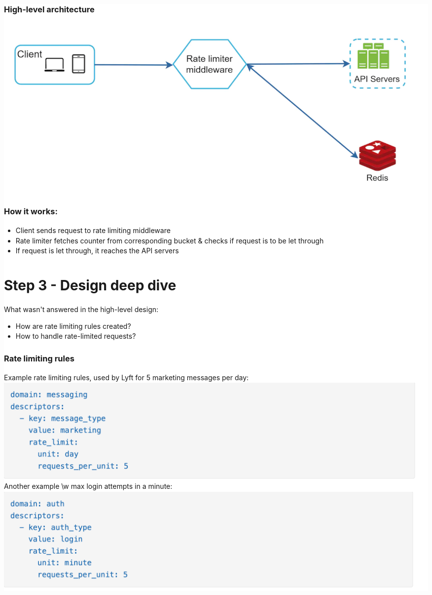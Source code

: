 ### High-level architecture

![](./images/Screenshot_4.png)

### How it works:

- Client sends request to rate limiting middleware
- Rate limiter fetches counter from corresponding bucket & checks if request is to be let through
- If request is let through, it reaches the API servers

# Step 3 - Design deep dive

What wasn't answered in the high-level design: <br>

- How are rate limiting rules created?
- How to handle rate-limited requests?

### Rate limiting rules

Example rate limiting rules, used by Lyft for 5 marketing messages per day: <br>
![](./images/Screenshot_5.png)
Another example \w max login attempts in a minute: <br>
![](./images/Screenshot_6.png)
